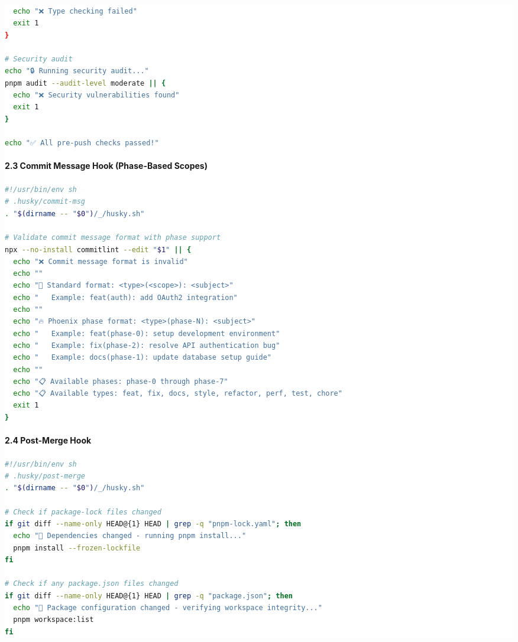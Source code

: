 ```bash
  echo "❌ Type checking failed"
  exit 1
}

# Security audit
echo "🔒 Running security audit..."
pnpm audit --audit-level moderate || {
  echo "❌ Security vulnerabilities found"
  exit 1
}

echo "✅ All pre-push checks passed!"
```

#### 2.3 Commit Message Hook (Phase-Based Scopes)
```bash
#!/usr/bin/env sh
# .husky/commit-msg
. "$(dirname -- "$0")/_/husky.sh"

# Validate commit message format with phase support
npx --no-install commitlint --edit "$1" || {
  echo "❌ Commit message format is invalid"
  echo ""
  echo "📝 Standard format: <type>(<scope>): <subject>"
  echo "   Example: feat(auth): add OAuth2 integration"
  echo ""
  echo "🔥 Phoenix phase format: <type>(phase-N): <subject>"
  echo "   Example: feat(phase-0): setup development environment"
  echo "   Example: fix(phase-2): resolve API authentication bug"
  echo "   Example: docs(phase-1): update database setup guide"
  echo ""
  echo "📋 Available phases: phase-0 through phase-7"
  echo "📋 Available types: feat, fix, docs, style, refactor, perf, test, chore"
  exit 1
}
```

#### 2.4 Post-Merge Hook
```bash
#!/usr/bin/env sh
# .husky/post-merge
. "$(dirname -- "$0")/_/husky.sh"

# Check if package-lock files changed
if git diff --name-only HEAD@{1} HEAD | grep -q "pnpm-lock.yaml"; then
  echo "🔄 Dependencies changed - running pnpm install..."
  pnpm install --frozen-lockfile
fi

# Check if any package.json files changed
if git diff --name-only HEAD@{1} HEAD | grep -q "package.json"; then
  echo "🔄 Package configuration changed - verifying workspace integrity..."
  pnpm workspace:list
fi
```
